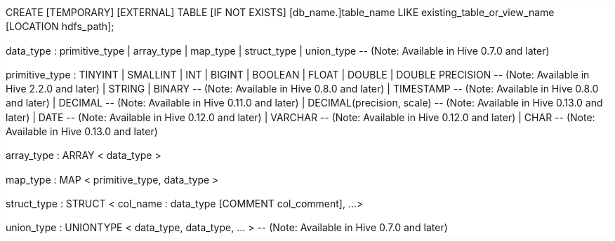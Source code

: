 

CREATE [TEMPORARY] [EXTERNAL] TABLE [IF NOT EXISTS] [db_name.]table_name
  LIKE existing_table_or_view_name
  [LOCATION hdfs_path];
 
data_type
  : primitive_type
  | array_type
  | map_type
  | struct_type
  | union_type  -- (Note: Available in Hive 0.7.0 and later)
 
primitive_type
  : TINYINT
  | SMALLINT
  | INT
  | BIGINT
  | BOOLEAN
  | FLOAT
  | DOUBLE
  | DOUBLE PRECISION -- (Note: Available in Hive 2.2.0 and later)
  | STRING
  | BINARY      -- (Note: Available in Hive 0.8.0 and later)
  | TIMESTAMP   -- (Note: Available in Hive 0.8.0 and later)
  | DECIMAL     -- (Note: Available in Hive 0.11.0 and later)
  | DECIMAL(precision, scale)  -- (Note: Available in Hive 0.13.0 and later)
  | DATE        -- (Note: Available in Hive 0.12.0 and later)
  | VARCHAR     -- (Note: Available in Hive 0.12.0 and later)
  | CHAR        -- (Note: Available in Hive 0.13.0 and later)
 
array_type
  : ARRAY &lt; data_type &gt;
 
map_type
  : MAP &lt; primitive_type, data_type &gt;
 
struct_type
  : STRUCT &lt; col_name : data_type [COMMENT col_comment], ...&gt;
 
union_type
   : UNIONTYPE &lt; data_type, data_type, ... &gt;  -- (Note: Available in Hive 0.7.0 and later)
 